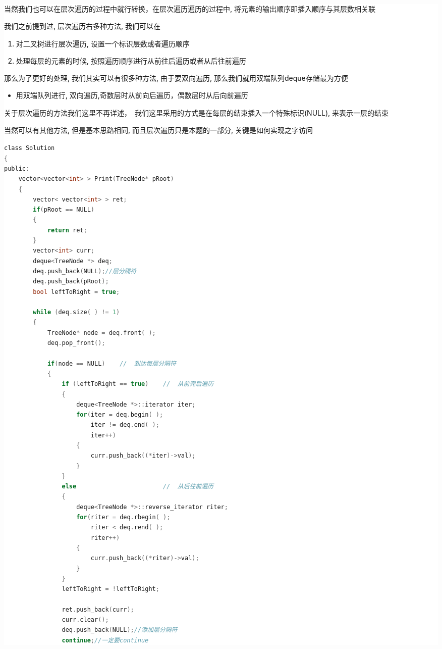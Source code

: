 当然我们也可以在层次遍历的过程中就行转换，在层次遍历遍历的过程中, 将元素的输出顺序即插入顺序与其层数相关联


我们之前提到过, 层次遍历右多种方法, 我们可以在

1.    对二叉树进行层次遍历, 设置一个标识层数或者遍历顺序

2.    处理每层的元素的时候, 按照遍历顺序进行从前往后遍历或者从后往前遍历


那么为了更好的处理, 我们其实可以有很多种方法, 由于要双向遍历, 那么我们就用双端队列deque存储最为方便

*    用双端队列进行, 双向遍历,奇数层时从前向后遍历，偶数层时从后向前遍历

关于层次遍历的方法我们这里不再详述，　我们这里采用的方式是在每层的结束插入一个特殊标识(NULL), 来表示一层的结束

当然可以有其他方法, 但是基本思路相同, 而且层次遍历只是本题的一部分, 关键是如何实现之字访问

```c
class Solution
{
public:
    vector<vector<int> > Print(TreeNode* pRoot)
    {
        vector< vector<int> > ret;
        if(pRoot == NULL)
        {
            return ret;
        }
        vector<int> curr;
        deque<TreeNode *> deq;
        deq.push_back(NULL);//层分隔符
        deq.push_back(pRoot);
        bool leftToRight = true;

        while (deq.size( ) != 1)
        {
            TreeNode* node = deq.front( );
            deq.pop_front();

            if(node == NULL)    //  到达每层分隔符
            {
                if (leftToRight == true)    //  从前完后遍历
                {
                    deque<TreeNode *>::iterator iter;
                    for(iter = deq.begin( );
                        iter != deq.end( );
                        iter++)
                    {
                        curr.push_back((*iter)->val);
                    }
                }
                else                        //  从后往前遍历
                {
                    deque<TreeNode *>::reverse_iterator riter;
                    for(riter = deq.rbegin( );
                        riter < deq.rend( );
                        riter++)
                    {
                        curr.push_back((*riter)->val);
                    }
                }
                leftToRight = !leftToRight;

                ret.push_back(curr);
                curr.clear();
                deq.push_back(NULL);//添加层分隔符
                continue;//一定要continue
```